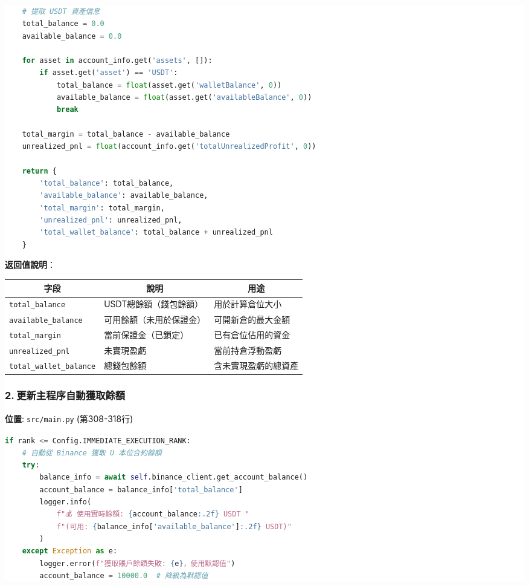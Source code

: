 ```python
    # 提取 USDT 資產信息
    total_balance = 0.0
    available_balance = 0.0
    
    for asset in account_info.get('assets', []):
        if asset.get('asset') == 'USDT':
            total_balance = float(asset.get('walletBalance', 0))
            available_balance = float(asset.get('availableBalance', 0))
            break
    
    total_margin = total_balance - available_balance
    unrealized_pnl = float(account_info.get('totalUnrealizedProfit', 0))
    
    return {
        'total_balance': total_balance,
        'available_balance': available_balance,
        'total_margin': total_margin,
        'unrealized_pnl': unrealized_pnl,
        'total_wallet_balance': total_balance + unrealized_pnl
    }
```

**返回值說明**：

| 字段 | 說明 | 用途 |
|------|------|------|
| `total_balance` | USDT總餘額（錢包餘額） | 用於計算倉位大小 |
| `available_balance` | 可用餘額（未用於保證金） | 可開新倉的最大金額 |
| `total_margin` | 當前保證金（已鎖定） | 已有倉位佔用的資金 |
| `unrealized_pnl` | 未實現盈虧 | 當前持倉浮動盈虧 |
| `total_wallet_balance` | 總錢包餘額 | 含未實現盈虧的總資產 |

### 2. 更新主程序自動獲取餘額

**位置**: `src/main.py` (第308-318行)

```python
if rank <= Config.IMMEDIATE_EXECUTION_RANK:
    # 自動從 Binance 獲取 U 本位合約餘額
    try:
        balance_info = await self.binance_client.get_account_balance()
        account_balance = balance_info['total_balance']
        logger.info(
            f"💰 使用實時餘額: {account_balance:.2f} USDT "
            f"(可用: {balance_info['available_balance']:.2f} USDT)"
        )
    except Exception as e:
        logger.error(f"獲取賬戶餘額失敗: {e}，使用默認值")
        account_balance = 10000.0  # 降級為默認值
```
